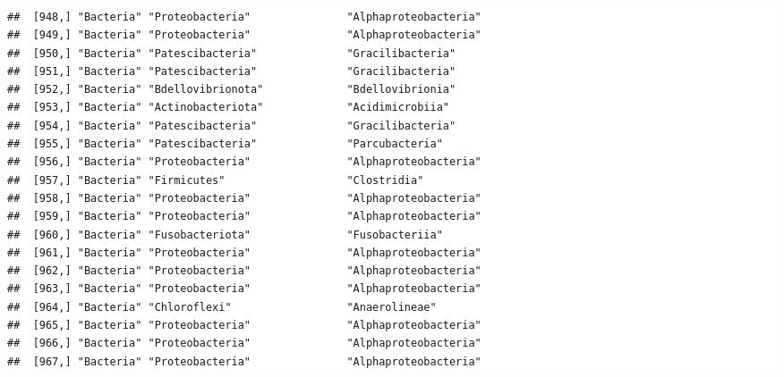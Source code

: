     ##  [948,] "Bacteria" "Proteobacteria"               "Alphaproteobacteria" 
    ##  [949,] "Bacteria" "Proteobacteria"               "Alphaproteobacteria" 
    ##  [950,] "Bacteria" "Patescibacteria"              "Gracilibacteria"     
    ##  [951,] "Bacteria" "Patescibacteria"              "Gracilibacteria"     
    ##  [952,] "Bacteria" "Bdellovibrionota"             "Bdellovibrionia"     
    ##  [953,] "Bacteria" "Actinobacteriota"             "Acidimicrobiia"      
    ##  [954,] "Bacteria" "Patescibacteria"              "Gracilibacteria"     
    ##  [955,] "Bacteria" "Patescibacteria"              "Parcubacteria"       
    ##  [956,] "Bacteria" "Proteobacteria"               "Alphaproteobacteria" 
    ##  [957,] "Bacteria" "Firmicutes"                   "Clostridia"          
    ##  [958,] "Bacteria" "Proteobacteria"               "Alphaproteobacteria" 
    ##  [959,] "Bacteria" "Proteobacteria"               "Alphaproteobacteria" 
    ##  [960,] "Bacteria" "Fusobacteriota"               "Fusobacteriia"       
    ##  [961,] "Bacteria" "Proteobacteria"               "Alphaproteobacteria" 
    ##  [962,] "Bacteria" "Proteobacteria"               "Alphaproteobacteria" 
    ##  [963,] "Bacteria" "Proteobacteria"               "Alphaproteobacteria" 
    ##  [964,] "Bacteria" "Chloroflexi"                  "Anaerolineae"        
    ##  [965,] "Bacteria" "Proteobacteria"               "Alphaproteobacteria" 
    ##  [966,] "Bacteria" "Proteobacteria"               "Alphaproteobacteria" 
    ##  [967,] "Bacteria" "Proteobacteria"               "Alphaproteobacteria" 
